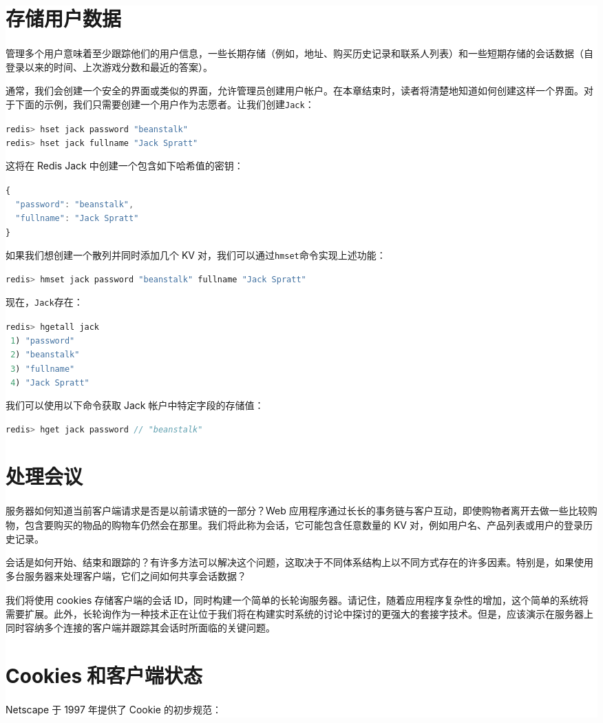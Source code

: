 # 存储用户数据

管理多个用户意味着至少跟踪他们的用户信息，一些长期存储（例如，地址、购买历史记录和联系人列表）和一些短期存储的会话数据（自登录以来的时间、上次游戏分数和最近的答案）。

通常，我们会创建一个安全的界面或类似的界面，允许管理员创建用户帐户。在本章结束时，读者将清楚地知道如何创建这样一个界面。对于下面的示例，我们只需要创建一个用户作为志愿者。让我们创建`Jack`：

```js
redis> hset jack password "beanstalk"
redis> hset jack fullname "Jack Spratt"
```

这将在 Redis Jack 中创建一个包含如下哈希值的密钥：

```js
{
  "password": "beanstalk",
  "fullname": "Jack Spratt"
}
```

如果我们想创建一个散列并同时添加几个 KV 对，我们可以通过`hmset`命令实现上述功能：

```js
redis> hmset jack password "beanstalk" fullname "Jack Spratt"
```

现在，`Jack`存在：

```js
redis> hgetall jack
 1) "password"
 2) "beanstalk"
 3) "fullname"
 4) "Jack Spratt"
```

我们可以使用以下命令获取 Jack 帐户中特定字段的存储值：

```js
redis> hget jack password // "beanstalk"
```

# 处理会议

服务器如何知道当前客户端请求是否是以前请求链的一部分？Web 应用程序通过长长的事务链与客户互动，即使购物者离开去做一些比较购物，包含要购买的物品的购物车仍然会在那里。我们将此称为会话，它可能包含任意数量的 KV 对，例如用户名、产品列表或用户的登录历史记录。

会话是如何开始、结束和跟踪的？有许多方法可以解决这个问题，这取决于不同体系结构上以不同方式存在的许多因素。特别是，如果使用多台服务器来处理客户端，它们之间如何共享会话数据？

我们将使用 cookies 存储客户端的会话 ID，同时构建一个简单的长轮询服务器。请记住，随着应用程序复杂性的增加，这个简单的系统将需要扩展。此外，长轮询作为一种技术正在让位于我们将在构建实时系统的讨论中探讨的更强大的套接字技术。但是，应该演示在服务器上同时容纳多个连接的客户端并跟踪其会话时所面临的关键问题。

# Cookies 和客户端状态

Netscape 于 1997 年提供了 Cookie 的初步规范：
